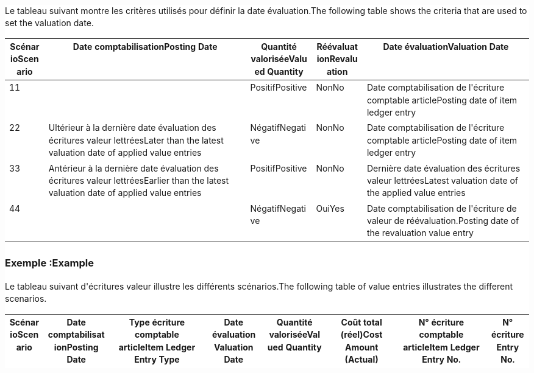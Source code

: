  <span data-ttu-id="9d4a8-343">Le tableau suivant montre les critères utilisés pour définir la date évaluation.</span><span class="sxs-lookup"><span data-stu-id="9d4a8-343">The following table shows the criteria that are used to set the valuation date.</span></span>  

|<span data-ttu-id="9d4a8-344">Scénario</span><span class="sxs-lookup"><span data-stu-id="9d4a8-344">Scenario</span></span>|<span data-ttu-id="9d4a8-345">Date comptabilisation</span><span class="sxs-lookup"><span data-stu-id="9d4a8-345">Posting Date</span></span>|<span data-ttu-id="9d4a8-346">Quantité valorisée</span><span class="sxs-lookup"><span data-stu-id="9d4a8-346">Valued Quantity</span></span>|<span data-ttu-id="9d4a8-347">Réévaluation</span><span class="sxs-lookup"><span data-stu-id="9d4a8-347">Revaluation</span></span>|<span data-ttu-id="9d4a8-348">Date évaluation</span><span class="sxs-lookup"><span data-stu-id="9d4a8-348">Valuation Date</span></span>|  
|--------------|-------------------------------------|-----------------------------------------|-----------------|-----------------------------------------|  
|<span data-ttu-id="9d4a8-349">1</span><span class="sxs-lookup"><span data-stu-id="9d4a8-349">1</span></span>||<span data-ttu-id="9d4a8-350">Positif</span><span class="sxs-lookup"><span data-stu-id="9d4a8-350">Positive</span></span>|<span data-ttu-id="9d4a8-351">Non</span><span class="sxs-lookup"><span data-stu-id="9d4a8-351">No</span></span>|<span data-ttu-id="9d4a8-352">Date comptabilisation de l'écriture comptable article</span><span class="sxs-lookup"><span data-stu-id="9d4a8-352">Posting date of item ledger entry</span></span>|  
|<span data-ttu-id="9d4a8-353">2</span><span class="sxs-lookup"><span data-stu-id="9d4a8-353">2</span></span>|<span data-ttu-id="9d4a8-354">Ultérieur à la dernière date évaluation des écritures valeur lettrées</span><span class="sxs-lookup"><span data-stu-id="9d4a8-354">Later than the latest valuation date of applied value entries</span></span>|<span data-ttu-id="9d4a8-355">Négatif</span><span class="sxs-lookup"><span data-stu-id="9d4a8-355">Negative</span></span>|<span data-ttu-id="9d4a8-356">Non</span><span class="sxs-lookup"><span data-stu-id="9d4a8-356">No</span></span>|<span data-ttu-id="9d4a8-357">Date comptabilisation de l'écriture comptable article</span><span class="sxs-lookup"><span data-stu-id="9d4a8-357">Posting date of item ledger entry</span></span>|  
|<span data-ttu-id="9d4a8-358">3</span><span class="sxs-lookup"><span data-stu-id="9d4a8-358">3</span></span>|<span data-ttu-id="9d4a8-359">Antérieur à la dernière date évaluation des écritures valeur lettrées</span><span class="sxs-lookup"><span data-stu-id="9d4a8-359">Earlier than the latest valuation date of applied value entries</span></span>|<span data-ttu-id="9d4a8-360">Positif</span><span class="sxs-lookup"><span data-stu-id="9d4a8-360">Positive</span></span>|<span data-ttu-id="9d4a8-361">Non</span><span class="sxs-lookup"><span data-stu-id="9d4a8-361">No</span></span>|<span data-ttu-id="9d4a8-362">Dernière date évaluation des écritures valeur lettrées</span><span class="sxs-lookup"><span data-stu-id="9d4a8-362">Latest valuation date of the applied value entries</span></span>|  
|<span data-ttu-id="9d4a8-363">4</span><span class="sxs-lookup"><span data-stu-id="9d4a8-363">4</span></span>||<span data-ttu-id="9d4a8-364">Négatif</span><span class="sxs-lookup"><span data-stu-id="9d4a8-364">Negative</span></span>|<span data-ttu-id="9d4a8-365">Oui</span><span class="sxs-lookup"><span data-stu-id="9d4a8-365">Yes</span></span>|<span data-ttu-id="9d4a8-366">Date comptabilisation de l'écriture de valeur de réévaluation.</span><span class="sxs-lookup"><span data-stu-id="9d4a8-366">Posting date of the revaluation value entry</span></span>|  

### <a name="example"></a><span data-ttu-id="9d4a8-367">Exemple :</span><span class="sxs-lookup"><span data-stu-id="9d4a8-367">Example</span></span>  
 <span data-ttu-id="9d4a8-368">Le tableau suivant d'écritures valeur illustre les différents scénarios.</span><span class="sxs-lookup"><span data-stu-id="9d4a8-368">The following table of value entries illustrates the different scenarios.</span></span>  

|<span data-ttu-id="9d4a8-369">Scénario</span><span class="sxs-lookup"><span data-stu-id="9d4a8-369">Scenario</span></span>|<span data-ttu-id="9d4a8-370">Date comptabilisation</span><span class="sxs-lookup"><span data-stu-id="9d4a8-370">Posting Date</span></span>|<span data-ttu-id="9d4a8-371">Type écriture comptable article</span><span class="sxs-lookup"><span data-stu-id="9d4a8-371">Item Ledger Entry Type</span></span>|<span data-ttu-id="9d4a8-372">Date évaluation</span><span class="sxs-lookup"><span data-stu-id="9d4a8-372">Valuation Date</span></span>|<span data-ttu-id="9d4a8-373">Quantité valorisée</span><span class="sxs-lookup"><span data-stu-id="9d4a8-373">Valued Quantity</span></span>|<span data-ttu-id="9d4a8-374">Coût total (réel)</span><span class="sxs-lookup"><span data-stu-id="9d4a8-374">Cost Amount (Actual)</span></span>|<span data-ttu-id="9d4a8-375">N° écriture comptable article</span><span class="sxs-lookup"><span data-stu-id="9d4a8-375">Item Ledger Entry No.</span></span>|<span data-ttu-id="9d4a8-376">N° écriture</span><span class="sxs-lookup"><span data-stu-id="9d4a8-376">Entry No.</span></span>|  
|--------------|-------------------------------------|-----------------------------------------------|-----------------------------------------|-----------------------------------------|------------------------------------------------|-----------------------------------------------|----------------------------------|  